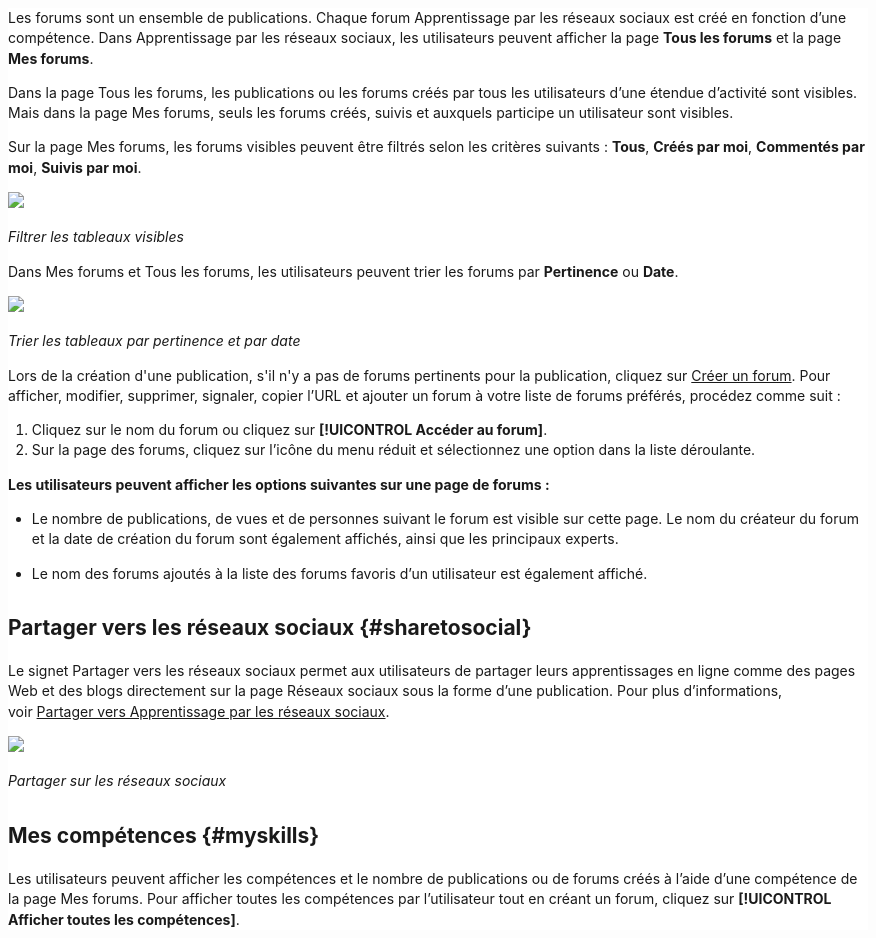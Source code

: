 Les forums sont un ensemble de publications. Chaque forum Apprentissage par les réseaux sociaux est créé en fonction d’une compétence. Dans Apprentissage par les réseaux sociaux, les utilisateurs peuvent afficher la page **Tous les forums** et la page **Mes forums**.

Dans la page Tous les forums, les publications ou les forums créés par tous les utilisateurs d’une étendue d’activité sont visibles. Mais dans la page Mes forums, seuls les forums créés, suivis et auxquels participe un utilisateur sont visibles.

Sur la page Mes forums, les forums visibles peuvent être filtrés selon les critères suivants : **Tous**, **Créés par moi**, **Commentés par moi**, **Suivis par moi**.

![](assets/board-filter-07.png)

*Filtrer les tableaux visibles*

Dans Mes forums et Tous les forums, les utilisateurs peuvent trier les forums par **Pertinence** ou **Date**.

![](assets/sort-board-by-08.png)

*Trier les tableaux par pertinence et par date*

Lors de la création d&#39;une publication, s&#39;il n&#39;y a pas de forums pertinents pour la publication, cliquez sur [Créer un forum](social-learning-web-user.md#Creatingcontentasapost).  Pour afficher, modifier, supprimer, signaler, copier l’URL et ajouter un forum à votre liste de forums préférés, procédez comme suit :

1. Cliquez sur le nom du forum ou cliquez sur **[!UICONTROL Accéder au forum]**.
1. Sur la page des forums, cliquez sur l’icône du menu réduit et sélectionnez une option dans la liste déroulante.

   

**Les utilisateurs peuvent afficher les options suivantes sur une page de forums :**

* Le nombre de publications, de vues et de personnes suivant le forum est visible sur cette page. Le nom du créateur du forum et la date de création du forum sont également affichés, ainsi que les principaux experts.

* Le nom des forums ajoutés à la liste des forums favoris d’un utilisateur est également affiché.



## Partager vers les réseaux sociaux {#sharetosocial}

Le signet Partager vers les réseaux sociaux permet aux utilisateurs de partager leurs apprentissages en ligne comme des pages Web et des blogs directement sur la page Réseaux sociaux sous la forme d’une publication. Pour plus d’informations, voir [Partager vers Apprentissage par les réseaux sociaux](share-to-social.md).

![](assets/share-to-social-11.png)

*Partager sur les réseaux sociaux*

## Mes compétences {#myskills}

Les utilisateurs peuvent afficher les compétences et le nombre de publications ou de forums créés à l’aide d’une compétence de la page Mes forums. Pour afficher toutes les compétences par l’utilisateur tout en créant un forum, cliquez sur **[!UICONTROL Afficher toutes les compétences]**.
